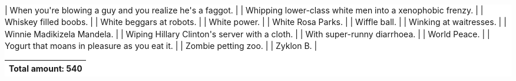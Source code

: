 | When you're blowing a guy and you realize he's a faggot. |
| Whipping lower-class white men into a xenophobic frenzy. |
| Whiskey filled boobs. |
| White beggars at robots. |
| White power. |
| White Rosa Parks. |
| Wiffle ball. |
| Winking at waitresses. |
| Winnie Madikizela Mandela. |
| Wiping Hillary Clinton's server with a cloth. |
| With super-runny diarrhoea. |
| World Peace. |
| Yogurt that moans in pleasure as you eat it. |
| Zombie petting zoo. |
| Zyklon B. |

|Total amount: 540|
|---|